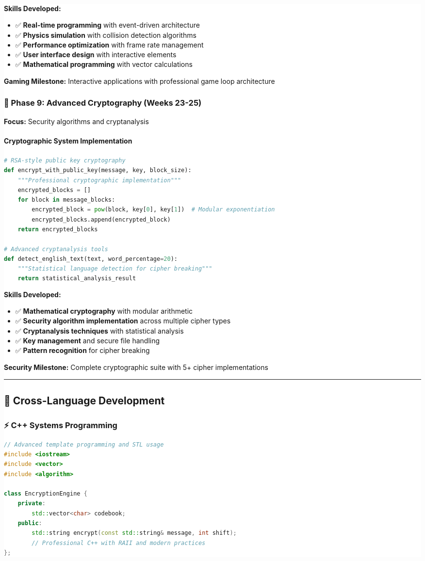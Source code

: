**Skills Developed:**
- ✅ **Real-time programming** with event-driven architecture
- ✅ **Physics simulation** with collision detection algorithms
- ✅ **Performance optimization** with frame rate management
- ✅ **User interface design** with interactive elements
- ✅ **Mathematical programming** with vector calculations

**Gaming Milestone:** Interactive applications with professional game loop architecture

### **🔐 Phase 9: Advanced Cryptography (Weeks 23-25)**
**Focus:** Security algorithms and cryptanalysis

#### **Cryptographic System Implementation**
```python
# RSA-style public key cryptography
def encrypt_with_public_key(message, key, block_size):
    """Professional cryptographic implementation"""
    encrypted_blocks = []
    for block in message_blocks:
        encrypted_block = pow(block, key[0], key[1])  # Modular exponentiation
        encrypted_blocks.append(encrypted_block)
    return encrypted_blocks

# Advanced cryptanalysis tools
def detect_english_text(text, word_percentage=20):
    """Statistical language detection for cipher breaking"""
    return statistical_analysis_result
```

**Skills Developed:**
- ✅ **Mathematical cryptography** with modular arithmetic
- ✅ **Security algorithm implementation** across multiple cipher types
- ✅ **Cryptanalysis techniques** with statistical analysis
- ✅ **Key management** and secure file handling
- ✅ **Pattern recognition** for cipher breaking

**Security Milestone:** Complete cryptographic suite with 5+ cipher implementations

---

## 🎯 **Cross-Language Development**

### **⚡ C++ Systems Programming**
```cpp
// Advanced template programming and STL usage
#include <iostream>
#include <vector>
#include <algorithm>

class EncryptionEngine {
    private:
        std::vector<char> codebook;
    public:
        std::string encrypt(const std::string& message, int shift);
        // Professional C++ with RAII and modern practices
};
```
